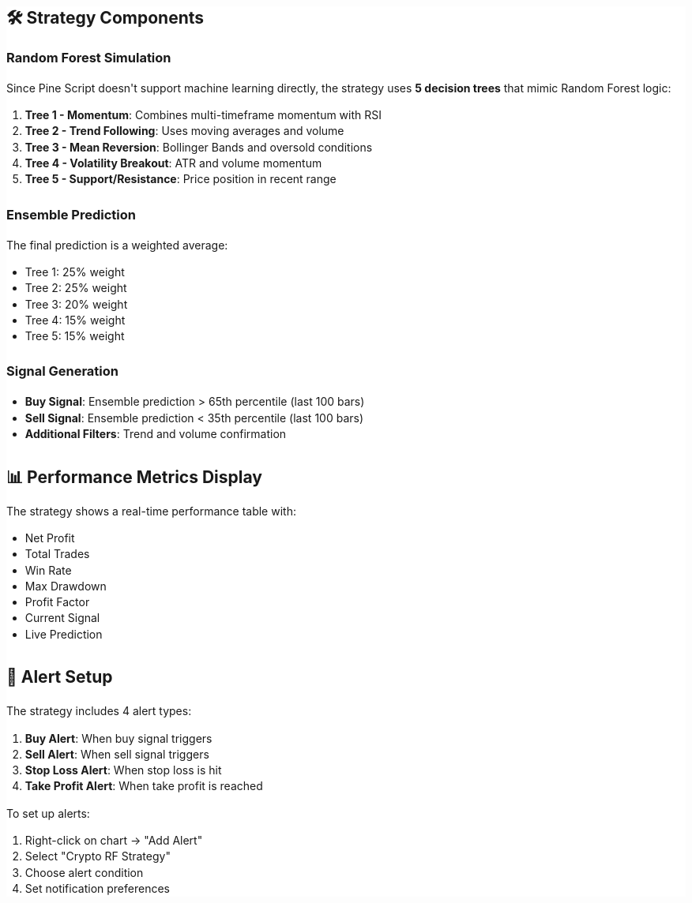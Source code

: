 ## 🛠️ Strategy Components

### Random Forest Simulation
Since Pine Script doesn't support machine learning directly, the strategy uses **5 decision trees** that mimic Random Forest logic:

1. **Tree 1 - Momentum**: Combines multi-timeframe momentum with RSI
2. **Tree 2 - Trend Following**: Uses moving averages and volume
3. **Tree 3 - Mean Reversion**: Bollinger Bands and oversold conditions
4. **Tree 4 - Volatility Breakout**: ATR and volume momentum
5. **Tree 5 - Support/Resistance**: Price position in recent range

### Ensemble Prediction
The final prediction is a weighted average:
- Tree 1: 25% weight
- Tree 2: 25% weight  
- Tree 3: 20% weight
- Tree 4: 15% weight
- Tree 5: 15% weight

### Signal Generation
- **Buy Signal**: Ensemble prediction > 65th percentile (last 100 bars)
- **Sell Signal**: Ensemble prediction < 35th percentile (last 100 bars)
- **Additional Filters**: Trend and volume confirmation

## 📊 Performance Metrics Display

The strategy shows a real-time performance table with:
- Net Profit
- Total Trades
- Win Rate
- Max Drawdown
- Profit Factor
- Current Signal
- Live Prediction

## 🔔 Alert Setup

The strategy includes 4 alert types:
1. **Buy Alert**: When buy signal triggers
2. **Sell Alert**: When sell signal triggers  
3. **Stop Loss Alert**: When stop loss is hit
4. **Take Profit Alert**: When take profit is reached

To set up alerts:
1. Right-click on chart → "Add Alert"
2. Select "Crypto RF Strategy" 
3. Choose alert condition
4. Set notification preferences
